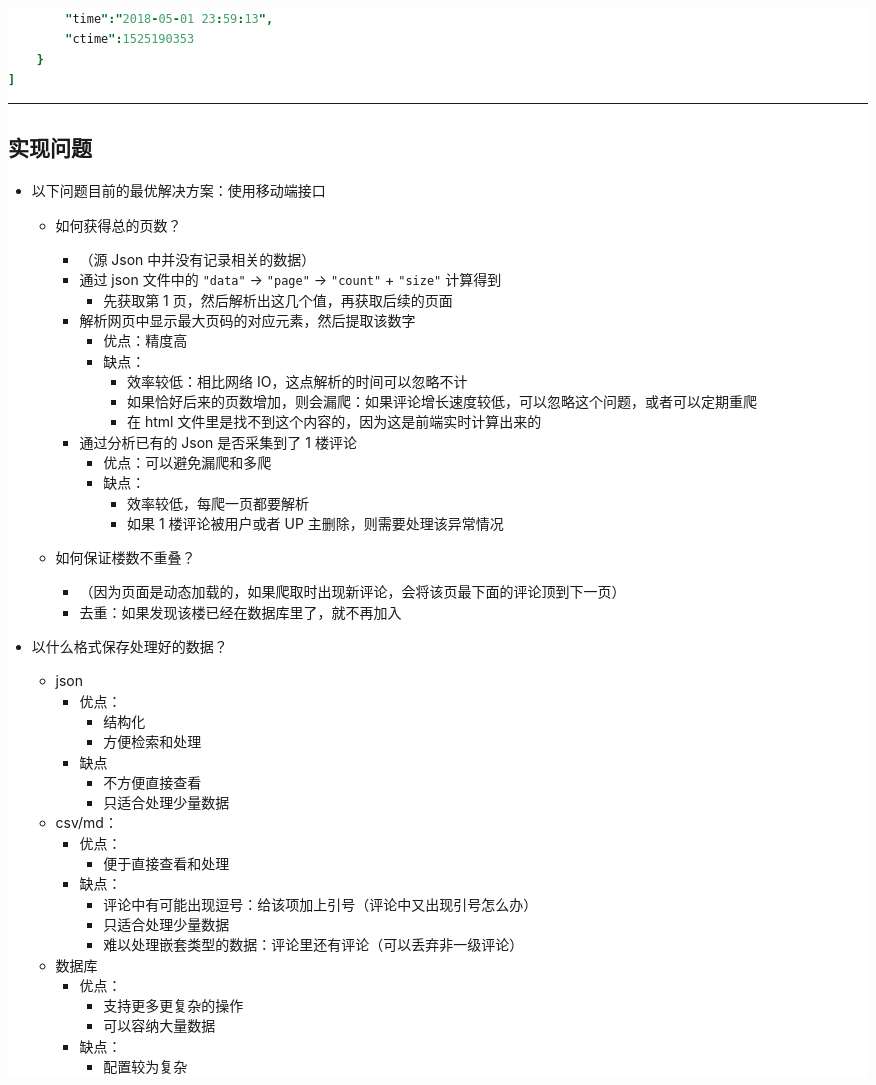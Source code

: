 ```j
        "time":"2018-05-01 23:59:13",
        "ctime":1525190353
    }
]
```



---
## 实现问题

* 以下问题目前的最优解决方案：使用移动端接口
  * 如何获得总的页数？
    * （源 Json 中并没有记录相关的数据）
    * 通过 json 文件中的 `"data"` -> `"page"` -> `"count"` + `"size"` 计算得到
      * 先获取第 1 页，然后解析出这几个值，再获取后续的页面
    * 解析网页中显示最大页码的对应元素，然后提取该数字
      * 优点：精度高
      * 缺点：
        * 效率较低：相比网络 IO，这点解析的时间可以忽略不计
        * 如果恰好后来的页数增加，则会漏爬：如果评论增长速度较低，可以忽略这个问题，或者可以定期重爬
        * 在 html 文件里是找不到这个内容的，因为这是前端实时计算出来的
    * 通过分析已有的 Json 是否采集到了 1 楼评论
      * 优点：可以避免漏爬和多爬
      * 缺点：
        * 效率较低，每爬一页都要解析
        * 如果 1 楼评论被用户或者 UP 主删除，则需要处理该异常情况

  * 如何保证楼数不重叠？
    * （因为页面是动态加载的，如果爬取时出现新评论，会将该页最下面的评论顶到下一页）
    * 去重：如果发现该楼已经在数据库里了，就不再加入

* 以什么格式保存处理好的数据？
  * json
    * 优点：
      * 结构化
      * 方便检索和处理
    * 缺点
      * 不方便直接查看
      * 只适合处理少量数据
  * csv/md：
    * 优点：
      * 便于直接查看和处理
    * 缺点：
      * 评论中有可能出现逗号：给该项加上引号（评论中又出现引号怎么办）
      * 只适合处理少量数据
      * 难以处理嵌套类型的数据：评论里还有评论（可以丢弃非一级评论）
  * 数据库
    * 优点：
      * 支持更多更复杂的操作
      * 可以容纳大量数据
    * 缺点：
      * 配置较为复杂
